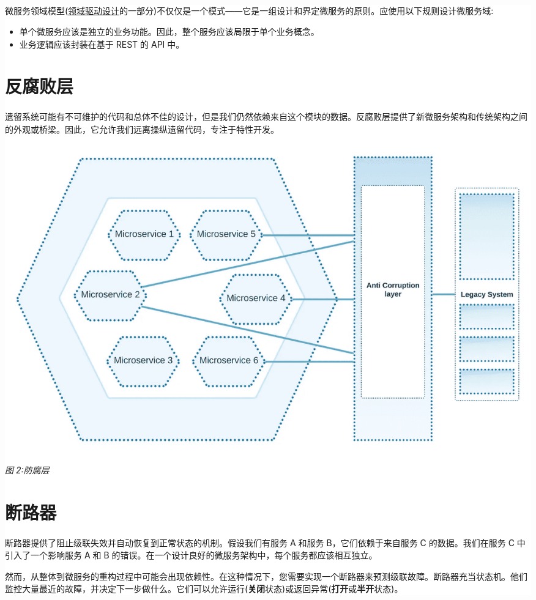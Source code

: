 微服务领域模型([领域驱动设计](https://martinfowler.com/bliki/DomainDrivenDesign.html)的一部分)不仅仅是一个模式——它是一组设计和界定微服务的原则。应使用以下规则设计微服务域:

*   单个微服务应该是独立的业务功能。因此，整个服务应该局限于单个业务概念。
*   业务逻辑应该封装在基于 REST 的 API 中。

# 反腐败层

遗留系统可能有不可维护的代码和总体不佳的设计，但是我们仍然依赖来自这个模块的数据。反腐败层提供了新微服务架构和传统架构之间的外观或桥梁。因此，它允许我们远离操纵遗留代码，专注于特性开发。

![](img/14624d2f12caa2e31cddcd50af93e943.png)

*图 2:防腐层*

# 断路器

断路器提供了阻止级联失效并自动恢复到正常状态的机制。假设我们有服务 A 和服务 B，它们依赖于来自服务 C 的数据。我们在服务 C 中引入了一个影响服务 A 和 B 的错误。在一个设计良好的微服务架构中，每个服务都应该相互独立。

然而，从整体到微服务的重构过程中可能会出现依赖性。在这种情况下，您需要实现一个断路器来预测级联故障。断路器充当状态机。他们监控大量最近的故障，并决定下一步做什么。它们可以允许运行(**关闭**状态)或返回异常(**打开**或**半开**状态)。
